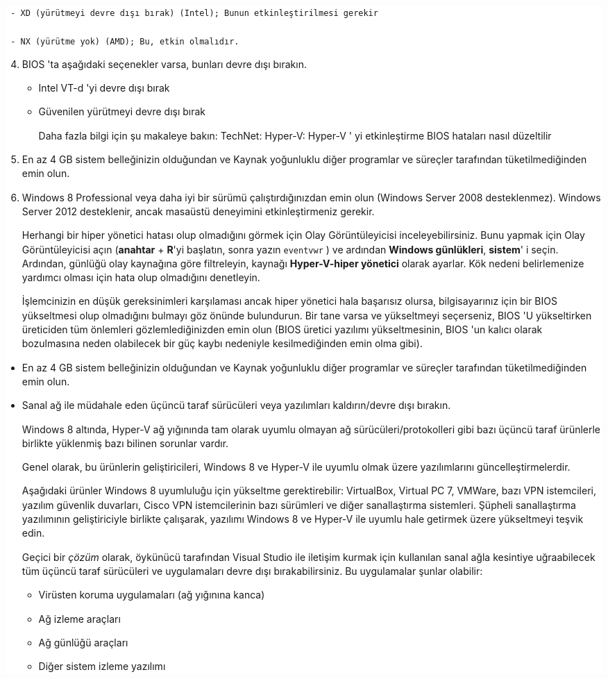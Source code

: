      - XD (yürütmeyi devre dışı bırak) (Intel); Bunun etkinleştirilmesi gerekir

     - NX (yürütme yok) (AMD); Bu, etkin olmalıdır.

  4. BIOS 'ta aşağıdaki seçenekler varsa, bunları devre dışı bırakın.

     - Intel VT-d 'yi devre dışı bırak

     - Güvenilen yürütmeyi devre dışı bırak

       Daha fazla bilgi için şu makaleye bakın: TechNet: Hyper-V: Hyper-V ' yi etkinleştirme BIOS hataları nasıl düzeltilir

  5. En az 4 GB sistem belleğinizin olduğundan ve Kaynak yoğunluklu diğer programlar ve süreçler tarafından tüketilmediğinden emin olun.

  6. Windows 8 Professional veya daha iyi bir sürümü çalıştırdığınızdan emin olun (Windows Server 2008 desteklenmez). Windows Server 2012 desteklenir, ancak masaüstü deneyimini etkinleştirmeniz gerekir.

     Herhangi bir hiper yönetici hatası olup olmadığını görmek için Olay Görüntüleyicisi inceleyebilirsiniz. Bunu yapmak için Olay Görüntüleyicisi açın (**anahtar** + **R**'yi başlatın, sonra yazın `eventvwr` ) ve ardından **Windows günlükleri**, **sistem**' i seçin. Ardından, günlüğü olay kaynağına göre filtreleyin, kaynağı **Hyper-V-hiper yönetici** olarak ayarlar. Kök nedeni belirlemenize yardımcı olması için hata olup olmadığını denetleyin.

     İşlemcinizin en düşük gereksinimleri karşılaması ancak hiper yönetici hala başarısız olursa, bilgisayarınız için bir BIOS yükseltmesi olup olmadığını bulmayı göz önünde bulundurun. Bir tane varsa ve yükseltmeyi seçerseniz, BIOS 'U yükseltirken üreticiden tüm önlemleri gözlemlediğinizden emin olun (BIOS üretici yazılımı yükseltmesinin, BIOS 'un kalıcı olarak bozulmasına neden olabilecek bir güç kaybı nedeniyle kesilmediğinden emin olma gibi).

- En az 4 GB sistem belleğinizin olduğundan ve Kaynak yoğunluklu diğer programlar ve süreçler tarafından tüketilmediğinden emin olun.

- Sanal ağ ile müdahale eden üçüncü taraf sürücüleri veya yazılımları kaldırın/devre dışı bırakın.

   Windows 8 altında, Hyper-V ağ yığınında tam olarak uyumlu olmayan ağ sürücüleri/protokolleri gibi bazı üçüncü taraf ürünlerle birlikte yüklenmiş bazı bilinen sorunlar vardır.

   Genel olarak, bu ürünlerin geliştiricileri, Windows 8 ve Hyper-V ile uyumlu olmak üzere yazılımlarını güncelleştirmelerdir.

   Aşağıdaki ürünler Windows 8 uyumluluğu için yükseltme gerektirebilir: VirtualBox, Virtual PC 7, VMWare, bazı VPN istemcileri, yazılım güvenlik duvarları, Cisco VPN istemcilerinin bazı sürümleri ve diğer sanallaştırma sistemleri. Şüpheli sanallaştırma yazılımının geliştiriciyle birlikte çalışarak, yazılımı Windows 8 ve Hyper-V ile uyumlu hale getirmek üzere yükseltmeyi teşvik edin.

   Geçici bir *çözüm* olarak, öykünücü tarafından Visual Studio ile iletişim kurmak için kullanılan sanal ağla kesintiye uğraabilecek tüm üçüncü taraf sürücüleri ve uygulamaları devre dışı bırakabilirsiniz. Bu uygulamalar şunlar olabilir:

  - Virüsten koruma uygulamaları (ağ yığınına kanca)

  - Ağ izleme araçları

  - Ağ günlüğü araçları

  - Diğer sistem izleme yazılımı
